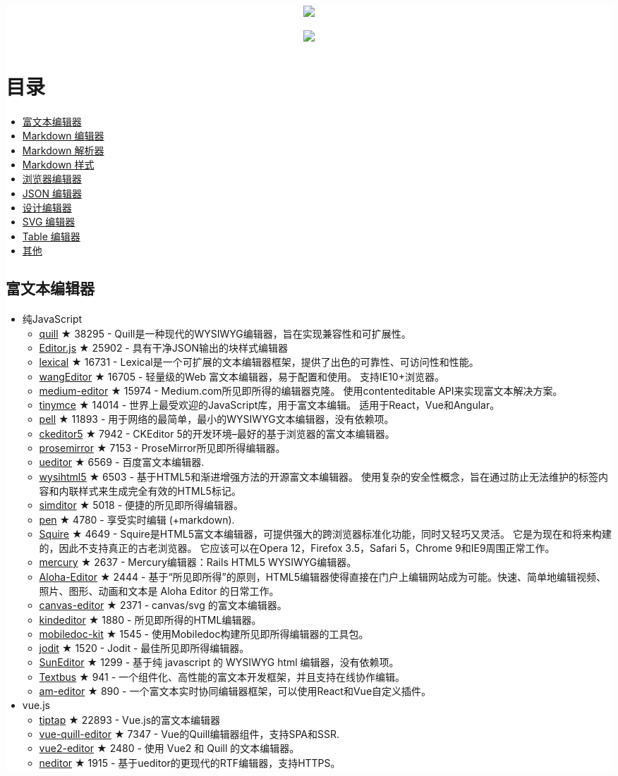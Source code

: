 <div align="center">
  <img src="icon.svg" width="300">
  <p>
    <a href="README.md">
      <img src="https://img.shields.io/badge/lang-English-red.svg?longCache=true&style=flat-square">
    </a>
  </p>
</div>



# 目录
- [富文本编辑器](#富文本编辑器)
- [Markdown 编辑器](#Markdown-编辑器)
- [Markdown 解析器](#Markdown-解析器)
- [Markdown 样式](#Markdown-样式)
- [浏览器编辑器](#浏览器编辑器)
- [JSON 编辑器](#JSON-编辑器)
- [设计编辑器](#设计编辑器)
- [SVG 编辑器](#SVG-编辑器)
- [Table 编辑器](#Table-编辑器)
- [其他](#其他)


## 富文本编辑器
- 纯JavaScript
  - [quill](https://github.com/quilljs/quill) ★ 38295 - Quill是一种现代的WYSIWYG编辑器，旨在实现兼容性和可扩展性。
  - [Editor.js](https://github.com/codex-team/editor.js) ★ 25902 - 具有干净JSON输出的块样式编辑器
  - [lexical](https://github.com/facebook/lexical) ★ 16731 - Lexical是一个可扩展的文本编辑器框架，提供了出色的可靠性、可访问性和性能。
  - [wangEditor](https://github.com/wangeditor-team/wangEditor) ★ 16705 - 轻量级的Web 富文本编辑器，易于配置和使用。 支持IE10+浏览器。
  - [medium-editor](https://github.com/yabwe/medium-editor) ★ 15974 - Medium.com所见即所得的编辑器克隆。 使用contenteditable API来实现富文本解决方案。
  - [tinymce](https://github.com/tinymce/tinymce) ★ 14014 - 世界上最受欢迎的JavaScript库，用于富文本编辑。 适用于React，Vue和Angular。
  - [pell](https://github.com/jaredreich/pell) ★ 11893 - 用于网络的最简单，最小的WYSIWYG文本编辑器，没有依赖项。
  - [ckeditor5](https://github.com/ckeditor/ckeditor5) ★ 7942 - CKEditor 5的开发环境–最好的基于浏览器的富文本编辑器。
  - [prosemirror](https://github.com/ProseMirror/prosemirror) ★ 7153 - ProseMirror所见即所得编辑器。
  - [ueditor](https://github.com/fex-team/ueditor) ★ 6569 - 百度富文本编辑器.
  - [wysihtml5](https://github.com/xing/wysihtml5) ★ 6503 - 基于HTML5和渐进增强方法的开源富文本编辑器。 使用复杂的安全性概念，旨在通过防止无法维护的标签内容和内联样式来生成完全有效的HTML5标记。
  - [simditor](https://github.com/mycolorway/simditor) ★ 5018 - 便捷的所见即所得编辑器。
  - [pen](https://github.com/sofish/pen) ★ 4780 - 享受实时编辑 (+markdown).
  - [Squire](https://github.com/neilj/Squire) ★ 4649 - Squire是HTML5富文本编辑器，可提供强大的跨浏览器标准化功能，同时又轻巧又灵活。 它是为现在和将来构建的，因此不支持真正的古老浏览器。 它应该可以在Opera 12，Firefox 3.5，Safari 5，Chrome 9和IE9周围正常工作。
  - [mercury](https://github.com/jejacks0n/mercury) ★ 2637 - Mercury编辑器：Rails HTML5 WYSIWYG编辑器。
  - [Aloha-Editor](https://github.com/alohaeditor/Aloha-Editor?tab=readme-ov-file) ★ 2444 - 基于“所见即所得”的原则，HTML5编辑器使得直接在门户上编辑网站成为可能。快速、简单地编辑视频、照片、图形、动画和文本是 Aloha Editor 的日常工作。
  - [canvas-editor](https://github.com/Hufe921/canvas-editor) ★ 2371 - canvas/svg 的富文本编辑器。
  - [kindeditor](https://github.com/kindsoft/kindeditor) ★ 1880 - 所见即所得的HTML编辑器。
  - [mobiledoc-kit](https://github.com/bustle/mobiledoc-kit) ★ 1545 - 使用Mobiledoc构建所见即所得编辑器的工具包。
  - [jodit](https://github.com/xdan/jodit) ★ 1520 - Jodit - 最佳所见即所得编辑器。
  - [SunEditor](https://github.com/JiHong88/SunEditor) ★ 1299 - 基于纯 javascript 的 WYSIWYG html 编辑器，没有依赖项。
  - [Textbus](https://github.com/textbus/textbus) ★ 941 - 一个组件化、高性能的富文本开发框架，并且支持在线协作编辑。
  - [am-editor](https://github.com/yanmao-cc/am-editor) ★ 890 - 一个富文本实时协同编辑器框架，可以使用React和Vue自定义插件。
- vue.js
  - [tiptap](https://github.com/heyscrumpy/tiptap) ★ 22893 - Vue.js的富文本编辑器
  - [vue-quill-editor](https://github.com/surmon-china/vue-quill-editor) ★ 7347 - Vue的Quill编辑器组件，支持SPA和SSR.
  - [vue2-editor](https://github.com/davidroyer/vue2-editor) ★ 2480 - 使用 Vue2 和 Quill 的文本编辑器。
  - [neditor](https://github.com/notadd/neditor) ★ 1915 - 基于ueditor的更现代的RTF编辑器，支持HTTPS。